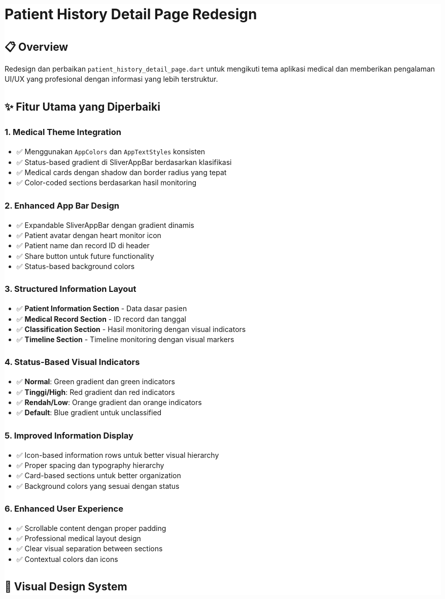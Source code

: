 # Patient History Detail Page Redesign

## 📋 Overview
Redesign dan perbaikan `patient_history_detail_page.dart` untuk mengikuti tema aplikasi medical dan memberikan pengalaman UI/UX yang profesional dengan informasi yang lebih terstruktur.

## ✨ Fitur Utama yang Diperbaiki

### 1. **Medical Theme Integration**
- ✅ Menggunakan `AppColors` dan `AppTextStyles` konsisten
- ✅ Status-based gradient di SliverAppBar berdasarkan klasifikasi
- ✅ Medical cards dengan shadow dan border radius yang tepat
- ✅ Color-coded sections berdasarkan hasil monitoring

### 2. **Enhanced App Bar Design**
- ✅ Expandable SliverAppBar dengan gradient dinamis
- ✅ Patient avatar dengan heart monitor icon
- ✅ Patient name dan record ID di header
- ✅ Share button untuk future functionality
- ✅ Status-based background colors

### 3. **Structured Information Layout**
- ✅ **Patient Information Section** - Data dasar pasien
- ✅ **Medical Record Section** - ID record dan tanggal
- ✅ **Classification Section** - Hasil monitoring dengan visual indicators
- ✅ **Timeline Section** - Timeline monitoring dengan visual markers

### 4. **Status-Based Visual Indicators**
- ✅ **Normal**: Green gradient dan green indicators
- ✅ **Tinggi/High**: Red gradient dan red indicators  
- ✅ **Rendah/Low**: Orange gradient dan orange indicators
- ✅ **Default**: Blue gradient untuk unclassified

### 5. **Improved Information Display**
- ✅ Icon-based information rows untuk better visual hierarchy
- ✅ Proper spacing dan typography hierarchy
- ✅ Card-based sections untuk better organization
- ✅ Background colors yang sesuai dengan status

### 6. **Enhanced User Experience**
- ✅ Scrollable content dengan proper padding
- ✅ Professional medical layout design
- ✅ Clear visual separation between sections
- ✅ Contextual colors dan icons

## 🎨 Visual Design System
